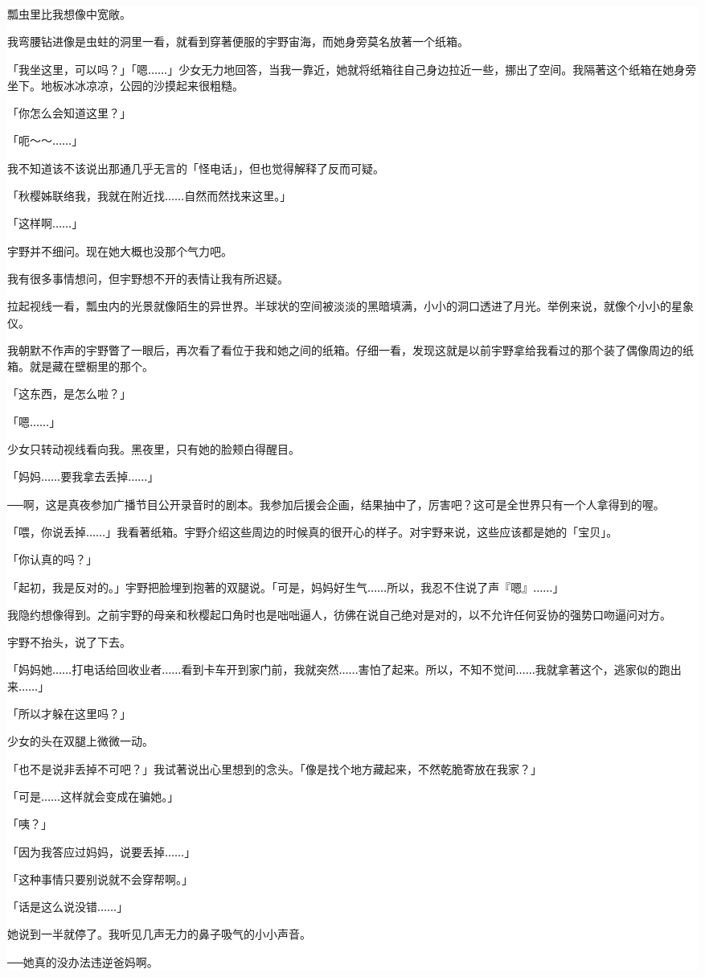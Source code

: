 瓢虫里比我想像中宽敞。

我弯腰钻进像是虫蛀的洞里一看，就看到穿著便服的宇野宙海，而她身旁莫名放著一个纸箱。

「我坐这里，可以吗？」「嗯……」少女无力地回答，当我一靠近，她就将纸箱往自己身边拉近一些，挪出了空间。我隔著这个纸箱在她身旁坐下。地板冰冰凉凉，公园的沙摸起来很粗糙。

「你怎么会知道这里？」

「呃～～……」

我不知道该不该说出那通几乎无言的「怪电话」，但也觉得解释了反而可疑。

「秋樱姊联络我，我就在附近找……自然而然找来这里。」

「这样啊……」

宇野并不细问。现在她大概也没那个气力吧。

我有很多事情想问，但宇野想不开的表情让我有所迟疑。

拉起视线一看，瓢虫内的光景就像陌生的异世界。半球状的空间被淡淡的黑暗填满，小小的洞口透进了月光。举例来说，就像个小小的星象仪。

我朝默不作声的宇野瞥了一眼后，再次看了看位于我和她之间的纸箱。仔细一看，发现这就是以前宇野拿给我看过的那个装了偶像周边的纸箱。就是藏在壁橱里的那个。

「这东西，是怎么啦？」

「嗯……」

少女只转动视线看向我。黑夜里，只有她的脸颊白得醒目。

「妈妈……要我拿去丢掉……」

──啊，这是真夜参加广播节目公开录音时的剧本。我参加后援会企画，结果抽中了，厉害吧？这可是全世界只有一个人拿得到的喔。

「喂，你说丢掉……」我看著纸箱。宇野介绍这些周边的时候真的很开心的样子。对宇野来说，这些应该都是她的「宝贝」。

「你认真的吗？」

「起初，我是反对的。」宇野把脸埋到抱著的双腿说。「可是，妈妈好生气……所以，我忍不住说了声『嗯』……」

我隐约想像得到。之前宇野的母亲和秋樱起口角时也是咄咄逼人，彷佛在说自己绝对是对的，以不允许任何妥协的强势口吻逼问对方。

宇野不抬头，说了下去。

「妈妈她……打电话给回收业者……看到卡车开到家门前，我就突然……害怕了起来。所以，不知不觉间……我就拿著这个，逃家似的跑出来……」

「所以才躲在这里吗？」

少女的头在双腿上微微一动。

「也不是说非丢掉不可吧？」我试著说出心里想到的念头。「像是找个地方藏起来，不然乾脆寄放在我家？」

「可是……这样就会变成在骗她。」

「咦？」

「因为我答应过妈妈，说要丢掉……」

「这种事情只要别说就不会穿帮啊。」

「话是这么说没错……」

她说到一半就停了。我听见几声无力的鼻子吸气的小小声音。

──她真的没办法违逆爸妈啊。
